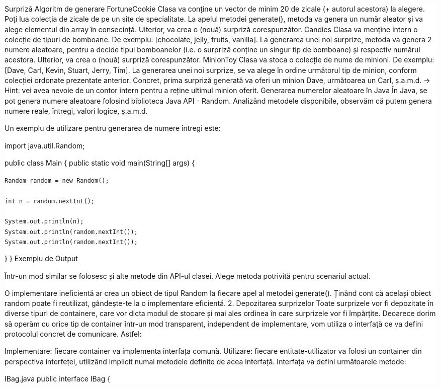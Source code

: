 Surpriză	Algoritm de generare
FortuneCookie	Clasa va conține un vector de minim 20 de zicale (+ autorul acestora) la alegere. Poți lua colecția de zicale de pe un site de specialitate.
La apelul metodei generate(), metoda va genera un număr aleator și va alege elementul din array în consecință. Ulterior, va crea o (nouă) surpriză corespunzător.
Candies	Clasa va menține intern o colecție de tipuri de bomboane. De exemplu: [chocolate, jelly, fruits, vanilla].
La generarea unei noi surprize, metoda va genera 2 numere aleatoare, pentru a decide tipul bomboanelor (i.e. o surpriză conține un singur tip de bomboane) și respectiv numărul acestora. Ulterior, va crea o (nouă) surpriză corespunzător.
MinionToy	Clasa va stoca o colecție de nume de minioni. De exemplu: [Dave, Carl, Kevin, Stuart, Jerry, Tim].
La generarea unei noi surprize, se va alege în ordine următorul tip de minion, conform colecției ordonate prezentate anterior. Concret, prima surpriză generată va oferi un minion Dave, următoarea un Carl, ș.a.m.d.
→ Hint: vei avea nevoie de un contor intern pentru a reține ultimul minion oferit.
Generarea numerelor aleatoare în Java
În Java, se pot genera numere aleatoare folosind biblioteca Java API - Random. Analizând metodele disponibile, observăm că putem genera numere reale, întregi, valori logice, ș.a.m.d.

Un exemplu de utilizare pentru generarea de numere întregi este:

import java.util.Random;
 
public class Main {
  public static void main(String[] args) {
 
    Random random = new Random();
 
    int n = random.nextInt();
 
    System.out.println(n);
    System.out.println(random.nextInt());
    System.out.println(random.nextInt());
  }
}
Exemplu de Output

Într-un mod similar se folosesc și alte metode din API-ul clasei. Alege metoda potrivită pentru scenariul actual.

O implementare ineficientă ar crea un obiect de tipul Random la fiecare apel al metodei generate(). Ținând cont că același obiect random poate fi reutilizat, gândește-te la o implementare eficientă.
2. Depozitarea surprizelor
Toate surprizele vor fi depozitate în diverse tipuri de containere, care vor dicta modul de stocare și mai ales ordinea în care surprizele vor fi împărțite. Deoarece dorim să operăm cu orice tip de container într-un mod transparent, independent de implementare, vom utiliza o interfață ce va defini protocolul concret de comunicare. Astfel:

Implementare: fiecare container va implementa interfața comună.
Utilizare: fiecare entitate-utilizator va folosi un container din perspectiva interfeței, utilizând implicit numai metodele definite de acea interfață.
Interfața va defini următoarele metode:

IBag.java
public interface IBag {
 
